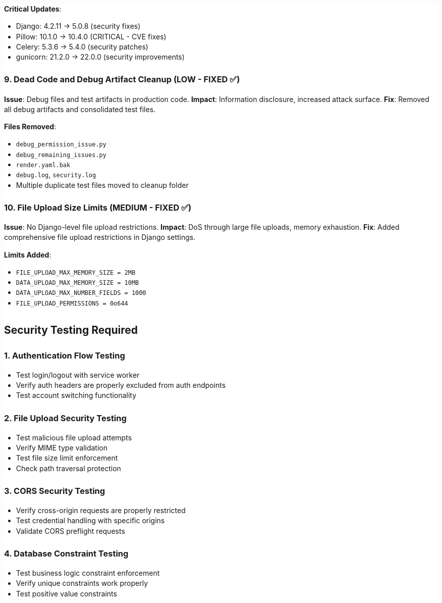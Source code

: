 **Critical Updates**:
- Django: 4.2.11 → 5.0.8 (security fixes)
- Pillow: 10.1.0 → 10.4.0 (CRITICAL - CVE fixes)
- Celery: 5.3.6 → 5.4.0 (security patches)
- gunicorn: 21.2.0 → 22.0.0 (security improvements)

### 9. Dead Code and Debug Artifact Cleanup (LOW - FIXED ✅)
**Issue**: Debug files and test artifacts in production code.
**Impact**: Information disclosure, increased attack surface.
**Fix**: Removed all debug artifacts and consolidated test files.

**Files Removed**:
- `debug_permission_issue.py`
- `debug_remaining_issues.py`
- `render.yaml.bak`
- `debug.log`, `security.log`
- Multiple duplicate test files moved to cleanup folder

### 10. File Upload Size Limits (MEDIUM - FIXED ✅)
**Issue**: No Django-level file upload restrictions.
**Impact**: DoS through large file uploads, memory exhaustion.
**Fix**: Added comprehensive file upload restrictions in Django settings.

**Limits Added**:
- `FILE_UPLOAD_MAX_MEMORY_SIZE = 2MB`
- `DATA_UPLOAD_MAX_MEMORY_SIZE = 10MB`
- `DATA_UPLOAD_MAX_NUMBER_FIELDS = 1000`
- `FILE_UPLOAD_PERMISSIONS = 0o644`

## Security Testing Required

### 1. Authentication Flow Testing
- Test login/logout with service worker
- Verify auth headers are properly excluded from auth endpoints
- Test account switching functionality

### 2. File Upload Security Testing
- Test malicious file upload attempts
- Verify MIME type validation
- Test file size limit enforcement
- Check path traversal protection

### 3. CORS Security Testing
- Verify cross-origin requests are properly restricted
- Test credential handling with specific origins
- Validate CORS preflight requests

### 4. Database Constraint Testing
- Test business logic constraint enforcement
- Verify unique constraints work properly
- Test positive value constraints
